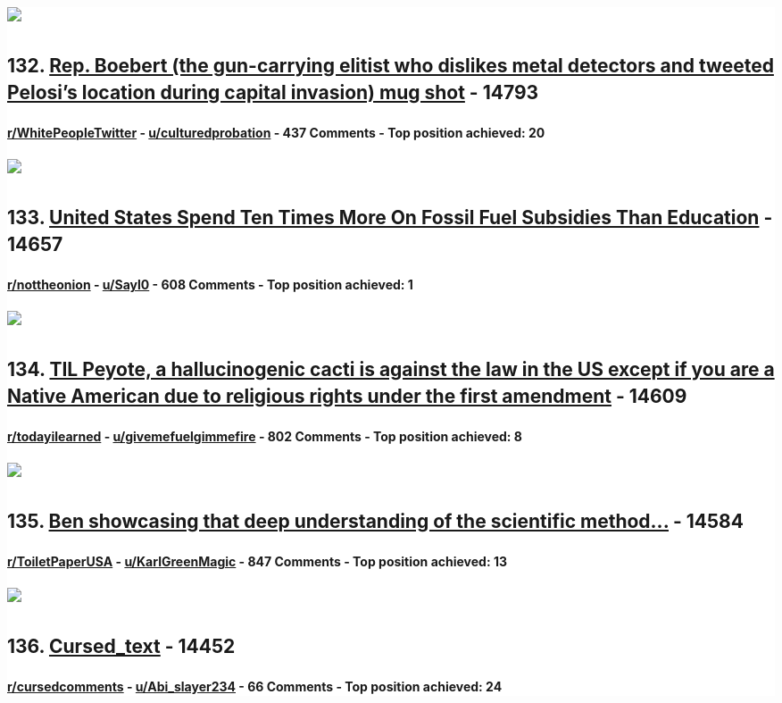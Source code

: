 <a href="https://i.redd.it/axwa7vsvfpb81.png"><img src="https://a.thumbs.redditmedia.com/6YrVS9nicB33HosrqRL0DL6_-uQ9GR7-r-h-9k7hwt8.jpg"></img></a>

## 132. [Rep. Boebert (the gun-carrying elitist who dislikes metal detectors and tweeted Pelosi’s location during capital invasion) mug shot](http://reddit.com/r/WhitePeopleTwitter/comments/s3h2pz/rep_boebert_the_guncarrying_elitist_who_dislikes/) - 14793
#### [r/WhitePeopleTwitter](http://reddit.com/r/WhitePeopleTwitter) - [u/culturedprobation](http://reddit.com/u/culturedprobation) - 437 Comments - Top position achieved: 20

<a href="https://i.redd.it/mlo3e04dgkb81.jpg"><img src="https://b.thumbs.redditmedia.com/FbabEvKL3GfF61UEVkU1EYpcQGd2OzY0W6NgHB4_--s.jpg"></img></a>

## 133. [United States Spend Ten Times More On Fossil Fuel Subsidies Than Education](http://reddit.com/r/nottheonion/comments/s4572i/united_states_spend_ten_times_more_on_fossil_fuel/) - 14657
#### [r/nottheonion](http://reddit.com/r/nottheonion) - [u/Sayl0](http://reddit.com/u/Sayl0) - 608 Comments - Top position achieved: 1

<a href="https://www.forbes.com/sites/jamesellsmoor/2019/06/15/united-states-spend-ten-times-more-on-fossil-fuel-subsidies-than-education/?sh=4f01aaf04473"><img src="https://b.thumbs.redditmedia.com/5lSIBls9MKq_1h8ACXwQ11ss9midanGV0JMjbx8CyLA.jpg"></img></a>

## 134. [TIL Peyote, a hallucinogenic cacti is against the law in the US except if you are a Native American due to religious rights under the first amendment](http://reddit.com/r/todayilearned/comments/s45osv/til_peyote_a_hallucinogenic_cacti_is_against_the/) - 14609
#### [r/todayilearned](http://reddit.com/r/todayilearned) - [u/givemefuelgimmefire](http://reddit.com/u/givemefuelgimmefire) - 802 Comments - Top position achieved: 8

<a href="https://www.religion-online.org/article/peyote-wine-and-the-first-amendment/"><img src="https://b.thumbs.redditmedia.com/TiZobBiQFXsGT71U-JieiaDQs-nlLdixDgMJkoBNxCc.jpg"></img></a>

## 135. [Ben showcasing that deep understanding of the scientific method...](http://reddit.com/r/ToiletPaperUSA/comments/s3vllh/ben_showcasing_that_deep_understanding_of_the/) - 14584
#### [r/ToiletPaperUSA](http://reddit.com/r/ToiletPaperUSA) - [u/KarlGreenMagic](http://reddit.com/u/KarlGreenMagic) - 847 Comments - Top position achieved: 13

<a href="https://i.redd.it/0ck2n0qcdob81.png"><img src="https://b.thumbs.redditmedia.com/yCUWpYNUDBrB9K6lpeeIQmWX-HPMJUkCVy10vJ0QdXI.jpg"></img></a>

## 136. [Cursed_text](http://reddit.com/r/cursedcomments/comments/s3ixmy/cursed_text/) - 14452
#### [r/cursedcomments](http://reddit.com/r/cursedcomments) - [u/Abi_slayer234](http://reddit.com/u/Abi_slayer234) - 66 Comments - Top position achieved: 24

